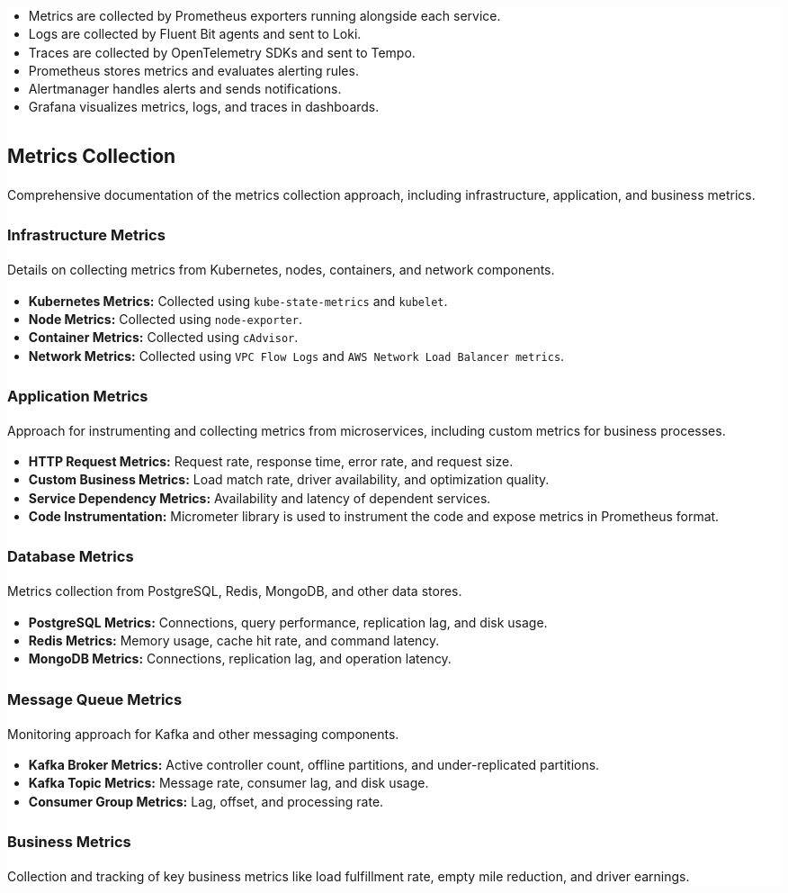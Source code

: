 - Metrics are collected by Prometheus exporters running alongside each service.
- Logs are collected by Fluent Bit agents and sent to Loki.
- Traces are collected by OpenTelemetry SDKs and sent to Tempo.
- Prometheus stores metrics and evaluates alerting rules.
- Alertmanager handles alerts and sends notifications.
- Grafana visualizes metrics, logs, and traces in dashboards.

## Metrics Collection

Comprehensive documentation of the metrics collection approach, including infrastructure, application, and business metrics.

### Infrastructure Metrics

Details on collecting metrics from Kubernetes, nodes, containers, and network components.

- **Kubernetes Metrics:** Collected using `kube-state-metrics` and `kubelet`.
- **Node Metrics:** Collected using `node-exporter`.
- **Container Metrics:** Collected using `cAdvisor`.
- **Network Metrics:** Collected using `VPC Flow Logs` and `AWS Network Load Balancer metrics`.

### Application Metrics

Approach for instrumenting and collecting metrics from microservices, including custom metrics for business processes.

- **HTTP Request Metrics:** Request rate, response time, error rate, and request size.
- **Custom Business Metrics:** Load match rate, driver availability, and optimization quality.
- **Service Dependency Metrics:** Availability and latency of dependent services.
- **Code Instrumentation:** Micrometer library is used to instrument the code and expose metrics in Prometheus format.

### Database Metrics

Metrics collection from PostgreSQL, Redis, MongoDB, and other data stores.

- **PostgreSQL Metrics:** Connections, query performance, replication lag, and disk usage.
- **Redis Metrics:** Memory usage, cache hit rate, and command latency.
- **MongoDB Metrics:** Connections, replication lag, and operation latency.

### Message Queue Metrics

Monitoring approach for Kafka and other messaging components.

- **Kafka Broker Metrics:** Active controller count, offline partitions, and under-replicated partitions.
- **Kafka Topic Metrics:** Message rate, consumer lag, and disk usage.
- **Consumer Group Metrics:** Lag, offset, and processing rate.

### Business Metrics

Collection and tracking of key business metrics like load fulfillment rate, empty mile reduction, and driver earnings.
